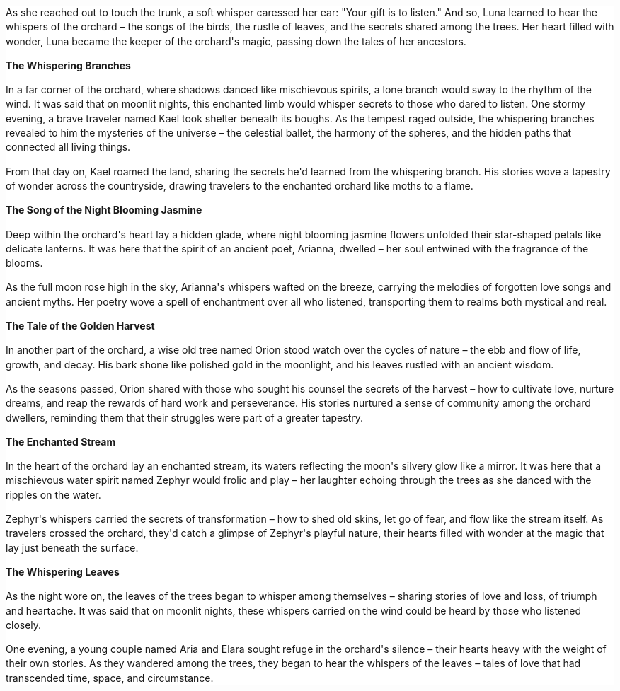 As she reached out to touch the trunk, a soft whisper caressed her ear: "Your gift is to listen." And so, Luna learned to hear the whispers of the orchard – the songs of the birds, the rustle of leaves, and the secrets shared among the trees. Her heart filled with wonder, Luna became the keeper of the orchard's magic, passing down the tales of her ancestors.

**The Whispering Branches**

In a far corner of the orchard, where shadows danced like mischievous spirits, a lone branch would sway to the rhythm of the wind. It was said that on moonlit nights, this enchanted limb would whisper secrets to those who dared to listen. One stormy evening, a brave traveler named Kael took shelter beneath its boughs. As the tempest raged outside, the whispering branches revealed to him the mysteries of the universe – the celestial ballet, the harmony of the spheres, and the hidden paths that connected all living things.

From that day on, Kael roamed the land, sharing the secrets he'd learned from the whispering branch. His stories wove a tapestry of wonder across the countryside, drawing travelers to the enchanted orchard like moths to a flame.

**The Song of the Night Blooming Jasmine**

Deep within the orchard's heart lay a hidden glade, where night blooming jasmine flowers unfolded their star-shaped petals like delicate lanterns. It was here that the spirit of an ancient poet, Arianna, dwelled – her soul entwined with the fragrance of the blooms.

As the full moon rose high in the sky, Arianna's whispers wafted on the breeze, carrying the melodies of forgotten love songs and ancient myths. Her poetry wove a spell of enchantment over all who listened, transporting them to realms both mystical and real.

**The Tale of the Golden Harvest**

In another part of the orchard, a wise old tree named Orion stood watch over the cycles of nature – the ebb and flow of life, growth, and decay. His bark shone like polished gold in the moonlight, and his leaves rustled with an ancient wisdom.

As the seasons passed, Orion shared with those who sought his counsel the secrets of the harvest – how to cultivate love, nurture dreams, and reap the rewards of hard work and perseverance. His stories nurtured a sense of community among the orchard dwellers, reminding them that their struggles were part of a greater tapestry.

**The Enchanted Stream**

In the heart of the orchard lay an enchanted stream, its waters reflecting the moon's silvery glow like a mirror. It was here that a mischievous water spirit named Zephyr would frolic and play – her laughter echoing through the trees as she danced with the ripples on the water.

Zephyr's whispers carried the secrets of transformation – how to shed old skins, let go of fear, and flow like the stream itself. As travelers crossed the orchard, they'd catch a glimpse of Zephyr's playful nature, their hearts filled with wonder at the magic that lay just beneath the surface.

**The Whispering Leaves**

As the night wore on, the leaves of the trees began to whisper among themselves – sharing stories of love and loss, of triumph and heartache. It was said that on moonlit nights, these whispers carried on the wind could be heard by those who listened closely.

One evening, a young couple named Aria and Elara sought refuge in the orchard's silence – their hearts heavy with the weight of their own stories. As they wandered among the trees, they began to hear the whispers of the leaves – tales of love that had transcended time, space, and circumstance.
